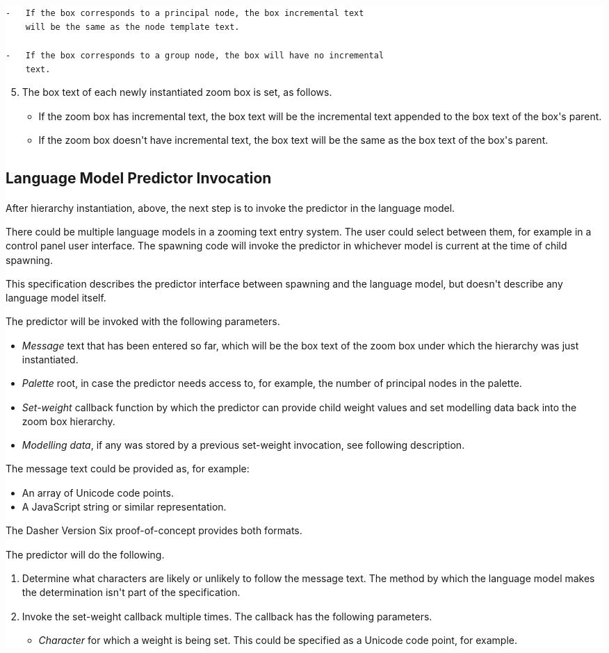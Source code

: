     -   If the box corresponds to a principal node, the box incremental text
        will be the same as the node template text.

    -   If the box corresponds to a group node, the box will have no incremental
        text.

5.  The box text of each newly instantiated zoom box is set, as follows.

    -   If the zoom box has incremental text, the box text will be the
        incremental text appended to the box text of the box's parent.

    -   If the zoom box doesn't have incremental text, the box text will be the
        same as the box text of the box's parent.

## Language Model Predictor Invocation
After hierarchy instantiation, above, the next step is to invoke the predictor
in the language model.

There could be multiple language models in a zooming text entry system. The user
could select between them, for example in a control panel user interface. The
spawning code will invoke the predictor in whichever model is current at the
time of child spawning.

This specification describes the predictor interface between spawning and the
language model, but doesn't describe any language model itself.

The predictor will be invoked with the following parameters.

-   *Message* text that has been entered so far, which will be the box text of
    the zoom box under which the hierarchy was just instantiated.

-   *Palette* root, in case the predictor needs access to, for example, the
    number of principal nodes in the palette.

-   *Set-weight* callback function by which the predictor can provide child
    weight values and set modelling data back into the zoom box hierarchy.

-   *Modelling data*, if any was stored by a previous set-weight invocation, see
    following description.

The message text could be provided as, for example:

-   An array of Unicode code points.
-   A JavaScript string or similar representation.

The Dasher Version Six proof-of-concept provides both formats.

The predictor will do the following.

1.  Determine what characters are likely or unlikely to follow the message text.
    The method by which the language model makes the determination isn't part of
    the specification.

2.  Invoke the set-weight callback multiple times. The callback has the
    following parameters.

    -   *Character* for which a weight is being set. This could be specified as
        a Unicode code point, for example.
